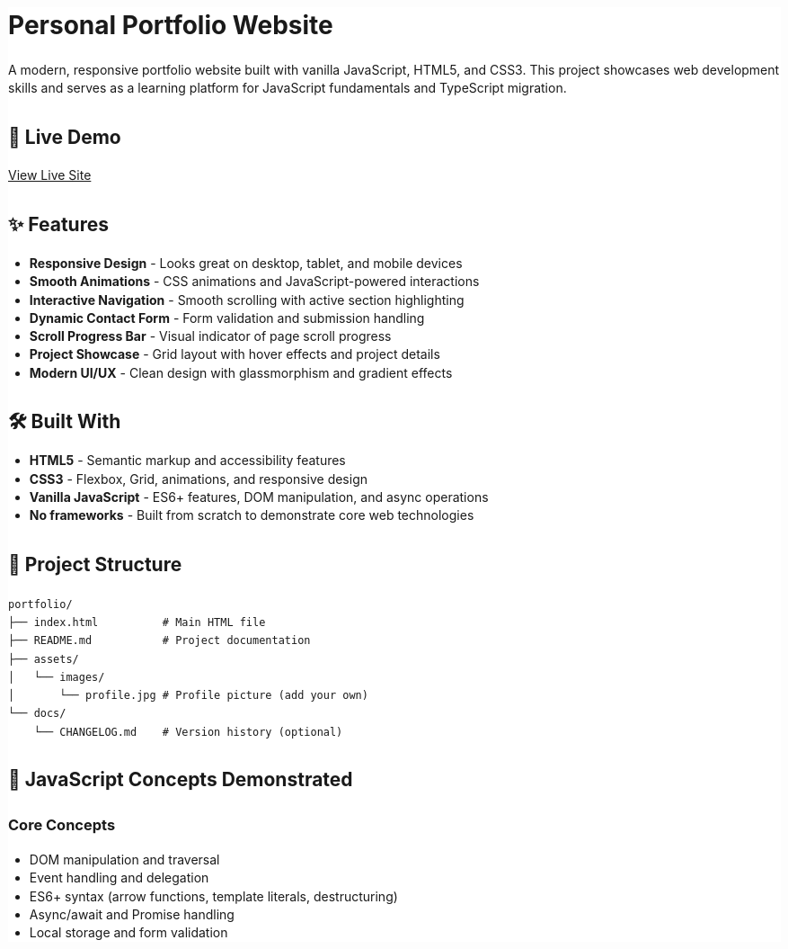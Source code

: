 # Personal Portfolio Website

A modern, responsive portfolio website built with vanilla JavaScript, HTML5, and CSS3. This project showcases web development skills and serves as a learning platform for JavaScript fundamentals and TypeScript migration.

## 🚀 Live Demo

[View Live Site](https://yourusername.github.io/portfolio) 

## ✨ Features

- **Responsive Design** - Looks great on desktop, tablet, and mobile devices
- **Smooth Animations** - CSS animations and JavaScript-powered interactions
- **Interactive Navigation** - Smooth scrolling with active section highlighting
- **Dynamic Contact Form** - Form validation and submission handling
- **Scroll Progress Bar** - Visual indicator of page scroll progress
- **Project Showcase** - Grid layout with hover effects and project details
- **Modern UI/UX** - Clean design with glassmorphism and gradient effects

## 🛠️ Built With

- **HTML5** - Semantic markup and accessibility features
- **CSS3** - Flexbox, Grid, animations, and responsive design
- **Vanilla JavaScript** - ES6+ features, DOM manipulation, and async operations
- **No frameworks** - Built from scratch to demonstrate core web technologies

## 📁 Project Structure

```
portfolio/
├── index.html          # Main HTML file
├── README.md           # Project documentation
├── assets/
│   └── images/
│       └── profile.jpg # Profile picture (add your own)
└── docs/
    └── CHANGELOG.md    # Version history (optional)
```

## 🎯 JavaScript Concepts Demonstrated

### Core Concepts
- DOM manipulation and traversal
- Event handling and delegation
- ES6+ syntax (arrow functions, template literals, destructuring)
- Async/await and Promise handling
- Local storage and form validation
